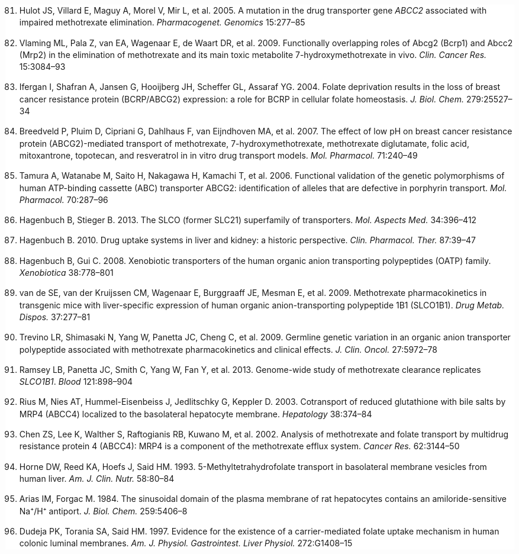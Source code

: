 81. Hulot JS, Villard E, Maguy A, Morel V, Mir L, et al. 2005. A mutation in the drug transporter gene *ABCC2* associated with impaired methotrexate elimination. *Pharmacogenet. Genomics* 15:277–85

82. Vlaming ML, Pala Z, van EA, Wagenaar E, de Waart DR, et al. 2009. Functionally overlapping roles of Abcg2 (Bcrp1) and Abcc2 (Mrp2) in the elimination of methotrexate and its main toxic metabolite 7-hydroxymethotrexate in vivo. *Clin. Cancer Res.* 15:3084–93

83. Ifergan I, Shafran A, Jansen G, Hooijberg JH, Scheffer GL, Assaraf YG. 2004. Folate deprivation results in the loss of breast cancer resistance protein (BCRP/ABCG2) expression: a role for BCRP in cellular folate homeostasis. *J. Biol. Chem.* 279:25527–34

84. Breedveld P, Pluim D, Cipriani G, Dahlhaus F, van Eijndhoven MA, et al. 2007. The effect of low pH on breast cancer resistance protein (ABCG2)-mediated transport of methotrexate, 7-hydroxymethotrexate, methotrexate diglutamate, folic acid, mitoxantrone, topotecan, and resveratrol in in vitro drug transport models. *Mol. Pharmacol.* 71:240–49

85. Tamura A, Watanabe M, Saito H, Nakagawa H, Kamachi T, et al. 2006. Functional validation of the genetic polymorphisms of human ATP-binding cassette (ABC) transporter ABCG2: identification of alleles that are defective in porphyrin transport. *Mol. Pharmacol.* 70:287–96

86. Hagenbuch B, Stieger B. 2013. The SLCO (former SLC21) superfamily of transporters. *Mol. Aspects Med.* 34:396–412

87. Hagenbuch B. 2010. Drug uptake systems in liver and kidney: a historic perspective. *Clin. Pharmacol. Ther.* 87:39–47

88. Hagenbuch B, Gui C. 2008. Xenobiotic transporters of the human organic anion transporting polypeptides (OATP) family. *Xenobiotica* 38:778–801

89. van de SE, van der Kruijssen CM, Wagenaar E, Burggraaff JE, Mesman E, et al. 2009. Methotrexate pharmacokinetics in transgenic mice with liver-specific expression of human organic anion-transporting polypeptide 1B1 (SLCO1B1). *Drug Metab. Dispos.* 37:277–81

90. Trevino LR, Shimasaki N, Yang W, Panetta JC, Cheng C, et al. 2009. Germline genetic variation in an organic anion transporter polypeptide associated with methotrexate pharmacokinetics and clinical effects. *J. Clin. Oncol.* 27:5972–78

91. Ramsey LB, Panetta JC, Smith C, Yang W, Fan Y, et al. 2013. Genome-wide study of methotrexate clearance replicates *SLCO1B1*. *Blood* 121:898–904

92. Rius M, Nies AT, Hummel-Eisenbeiss J, Jedlitschky G, Keppler D. 2003. Cotransport of reduced glutathione with bile salts by MRP4 (ABCC4) localized to the basolateral hepatocyte membrane. *Hepatology* 38:374–84

93. Chen ZS, Lee K, Walther S, Raftogianis RB, Kuwano M, et al. 2002. Analysis of methotrexate and folate transport by multidrug resistance protein 4 (ABCC4): MRP4 is a component of the methotrexate efflux system. *Cancer Res.* 62:3144–50

94. Horne DW, Reed KA, Hoefs J, Said HM. 1993. 5-Methyltetrahydrofolate transport in basolateral membrane vesicles from human liver. *Am. J. Clin. Nutr.* 58:80–84

95. Arias IM, Forgac M. 1984. The sinusoidal domain of the plasma membrane of rat hepatocytes contains an amiloride-sensitive Na⁺/H⁺ antiport. *J. Biol. Chem.* 259:5406–8

96. Dudeja PK, Torania SA, Said HM. 1997. Evidence for the existence of a carrier-mediated folate uptake mechanism in human colonic luminal membranes. *Am. J. Physiol. Gastrointest. Liver Physiol.* 272:G1408–15
